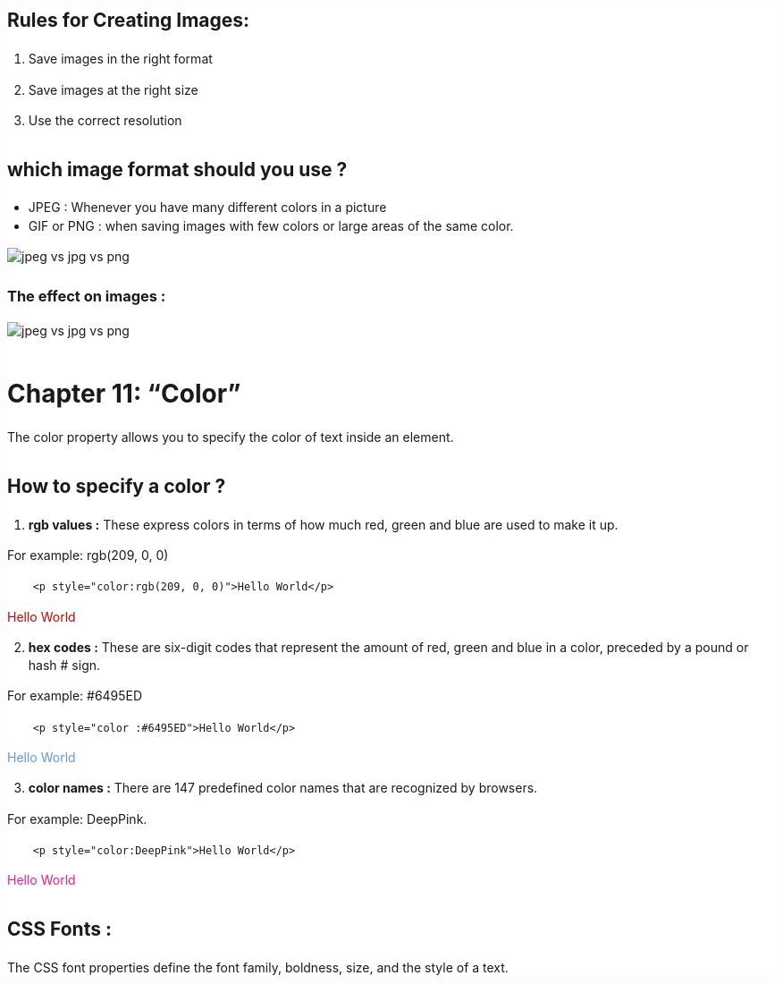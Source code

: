 ## Rules for Creating Images:

1. Save images in the right format

2. Save images at the right size

3. Use the correct resolution

## which image format should you use ?
- JPEG : Whenever you have many different colors in a picture
-  GIF or PNG : when saving images with few colors or large areas of the same color.

![jpeg vs jpg vs png](https://img.pagecloud.com/wAegMZSQrxtIBtV-i7jBCW-Ho7Y=/1000x0/filters:no_upscale()/blogmerge/cf67f56e-00e6-48c0-a1a4-31a8e3baf0de.jpeg)

### The effect on images :

![jpeg vs jpg vs png](https://img.pagecloud.com/z5uzgd5WtahuFVPgBQKVscqeytA=/1000x0/filters:no_upscale()/blogmerge/7787ce0e-0c64-4c4f-b285-8b4dbc9e21ef.jpeg)

# Chapter 11: “Color” 

The color property allows you to specify the color of text inside an element.

## How to specify a color ?

1. **rgb values :** These express colors in terms of how much red, green and blue are used to make it up.

For example: rgb(209, 0, 0)

        <p style="color:rgb(209, 0, 0)">Hello World</p>

 <p style="color:rgb(209, 0, 0)">Hello World</p>

 2. **hex codes :** These are six-digit codes that represent the amount of red, green and blue in a color, preceded by a pound or hash # sign.
 
  For example: #6495ED

        <p style="color :#6495ED">Hello World</p>

 <p style="color : #6495ED">Hello World</p>

 3. **color names :** There are 147 predefined color names that are recognized by browsers.
 
  For example: DeepPink.


        <p style="color:DeepPink">Hello World</p>

<p style="color:DeepPink">Hello World</p>

## CSS Fonts :

The CSS font properties define the font family, boldness, size, and the style of a text.
